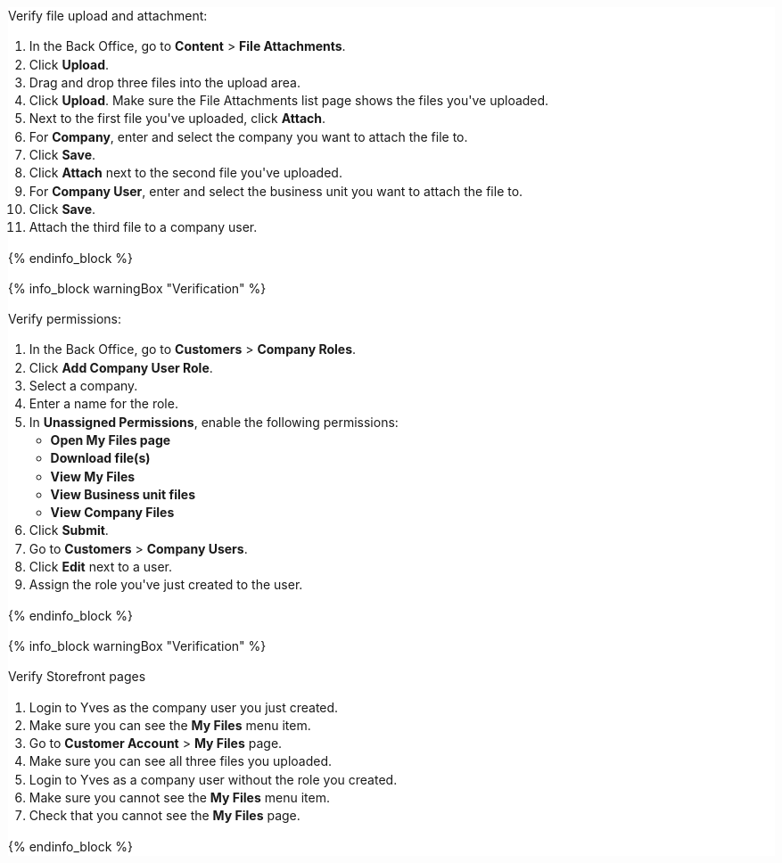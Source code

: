 Verify file upload and attachment:

1. In the Back Office, go to **Content** > **File Attachments**.
2. Click **Upload**.
3. Drag and drop three files into the upload area.
4. Click **Upload**.
  Make sure the File Attachments list page shows the files you've uploaded. 
5. Next to the first file you've uploaded, click **Attach**.
6. For **Company**, enter and select the company you want to attach the file to.
7. Click **Save**. 
8. Click **Attach** next to the second file you've uploaded.
9. For **Company User**, enter and select the business unit you want to attach the file to. 
10. Click **Save**.
11. Attach the third file to a company user.

{% endinfo_block %}

{% info_block warningBox "Verification" %}

Verify permissions:

1. In the Back Office, go to **Customers** > **Company Roles**.
2. Click **Add Company User Role**.
3. Select a company.
4. Enter a name for the role.
5. In **Unassigned Permissions**, enable the following permissions:
   - **Open My Files page**
   - **Download file(s)**
   - **View My Files**
   - **View Business unit files**
   - **View Company Files**
6. Click **Submit**.
7. Go to **Customers** > **Company Users**.
8. Click **Edit** next to a user.
9. Assign the role you've just created to the user.

{% endinfo_block %}

{% info_block warningBox "Verification" %}

Verify Storefront pages

1. Login to Yves as the company user you just created.
2. Make sure you can see the **My Files** menu item.
3. Go to **Customer Account** > **My Files** page.
4. Make sure you can see all three files you uploaded.
5. Login to Yves as a company user without the role you created.
6. Make sure you cannot see the **My Files** menu item.
7. Check that you cannot see the **My Files** page.

{% endinfo_block %}































